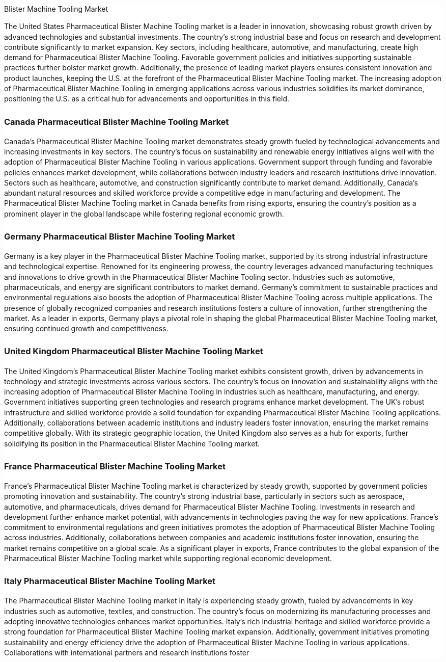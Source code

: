 Blister Machine Tooling Market</h3><p>The United States Pharmaceutical Blister Machine Tooling market is a leader in innovation, showcasing robust growth driven by advanced technologies and substantial investments. The country&rsquo;s strong industrial base and focus on research and development contribute significantly to market expansion. Key sectors, including healthcare, automotive, and manufacturing, create high demand for Pharmaceutical Blister Machine Tooling. Favorable government policies and initiatives supporting sustainable practices further bolster market growth. Additionally, the presence of leading market players ensures consistent innovation and product launches, keeping the U.S. at the forefront of the Pharmaceutical Blister Machine Tooling market. The increasing adoption of Pharmaceutical Blister Machine Tooling in emerging applications across various industries solidifies its market dominance, positioning the U.S. as a critical hub for advancements and opportunities in this field.</p><h3>Canada Pharmaceutical Blister Machine Tooling Market</h3><p>Canada&rsquo;s Pharmaceutical Blister Machine Tooling market demonstrates steady growth fueled by technological advancements and increasing investments in key sectors. The country&rsquo;s focus on sustainability and renewable energy initiatives aligns well with the adoption of Pharmaceutical Blister Machine Tooling in various applications. Government support through funding and favorable policies enhances market development, while collaborations between industry leaders and research institutions drive innovation. Sectors such as healthcare, automotive, and construction significantly contribute to market demand. Additionally, Canada&rsquo;s abundant natural resources and skilled workforce provide a competitive edge in manufacturing and development. The Pharmaceutical Blister Machine Tooling market in Canada benefits from rising exports, ensuring the country&rsquo;s position as a prominent player in the global landscape while fostering regional economic growth.</p><h3>Germany Pharmaceutical Blister Machine Tooling Market</h3><p>Germany is a key player in the Pharmaceutical Blister Machine Tooling market, supported by its strong industrial infrastructure and technological expertise. Renowned for its engineering prowess, the country leverages advanced manufacturing techniques and innovations to drive growth in the Pharmaceutical Blister Machine Tooling sector. Industries such as automotive, pharmaceuticals, and energy are significant contributors to market demand. Germany&rsquo;s commitment to sustainable practices and environmental regulations also boosts the adoption of Pharmaceutical Blister Machine Tooling across multiple applications. The presence of globally recognized companies and research institutions fosters a culture of innovation, further strengthening the market. As a leader in exports, Germany plays a pivotal role in shaping the global Pharmaceutical Blister Machine Tooling market, ensuring continued growth and competitiveness.</p><h3>United Kingdom Pharmaceutical Blister Machine Tooling Market</h3><p>The United Kingdom&rsquo;s Pharmaceutical Blister Machine Tooling market exhibits consistent growth, driven by advancements in technology and strategic investments across various sectors. The country&rsquo;s focus on innovation and sustainability aligns with the increasing adoption of Pharmaceutical Blister Machine Tooling in industries such as healthcare, manufacturing, and energy. Government initiatives supporting green technologies and research programs enhance market development. The UK&rsquo;s robust infrastructure and skilled workforce provide a solid foundation for expanding Pharmaceutical Blister Machine Tooling applications. Additionally, collaborations between academic institutions and industry leaders foster innovation, ensuring the market remains competitive globally. With its strategic geographic location, the United Kingdom also serves as a hub for exports, further solidifying its position in the Pharmaceutical Blister Machine Tooling market.</p><h3>France Pharmaceutical Blister Machine Tooling Market</h3><p>France&rsquo;s Pharmaceutical Blister Machine Tooling market is characterized by steady growth, supported by government policies promoting innovation and sustainability. The country&rsquo;s strong industrial base, particularly in sectors such as aerospace, automotive, and pharmaceuticals, drives demand for Pharmaceutical Blister Machine Tooling. Investments in research and development further enhance market potential, with advancements in technologies paving the way for new applications. France&rsquo;s commitment to environmental regulations and green initiatives promotes the adoption of Pharmaceutical Blister Machine Tooling across industries. Additionally, collaborations between companies and academic institutions foster innovation, ensuring the market remains competitive on a global scale. As a significant player in exports, France contributes to the global expansion of the Pharmaceutical Blister Machine Tooling market while supporting regional economic development.</p><h3>Italy Pharmaceutical Blister Machine Tooling Market</h3><p>The Pharmaceutical Blister Machine Tooling market in Italy is experiencing steady growth, fueled by advancements in key industries such as automotive, textiles, and construction. The country&rsquo;s focus on modernizing its manufacturing processes and adopting innovative technologies enhances market opportunities. Italy&rsquo;s rich industrial heritage and skilled workforce provide a strong foundation for Pharmaceutical Blister Machine Tooling market expansion. Additionally, government initiatives promoting sustainability and energy efficiency drive the adoption of Pharmaceutical Blister Machine Tooling in various applications. Collaborations with international partners and research institutions foster